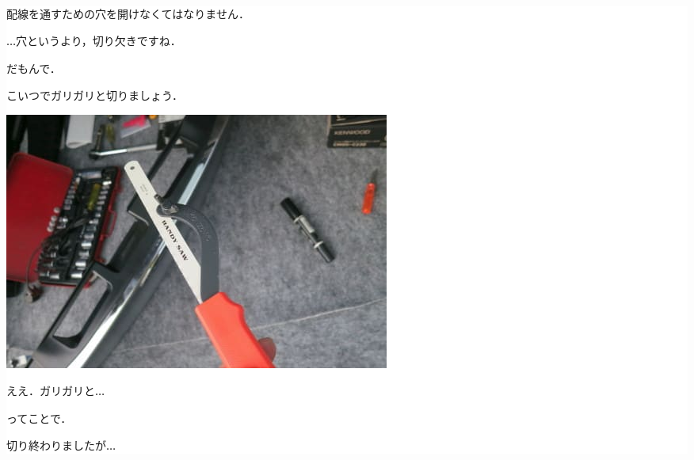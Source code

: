 


配線を通すための穴を開けなくてはなりません．


…穴というより，切り欠きですね．





だもんで．


こいつでガリガリと切りましょう．




![bbd031d915ffbde7f5598fe18ae2df80.jpg](images/bbd031d915ffbde7f5598fe18ae2df80.jpg)




ええ．ガリガリと…





ってことで．


切り終わりましたが…




